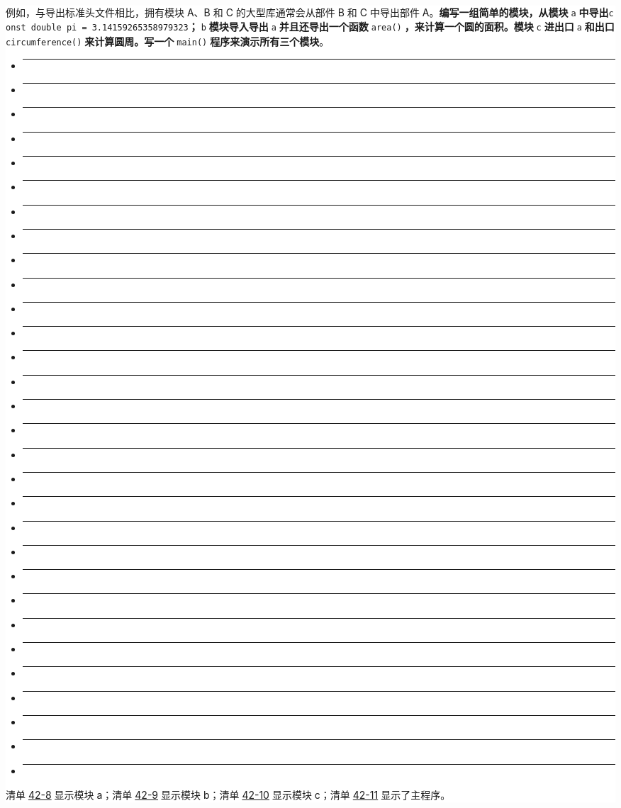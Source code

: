 例如，与导出标准头文件相比，拥有模块 A、B 和 C 的大型库通常会从部件 B 和 C 中导出部件 A。**编写一组简单的模块，从模块** `a` **中导出**`const double pi = 3.14159265358979323`**；** `b` **模块导入导出** `a` **并且还导出一个函数** `area()` **，来计算一个圆的面积。模块** `c` **进出口** `a` **和出口** `circumference()` **来计算圆周。写一个** `main()` **程序来演示所有三个模块**。

*   _____________________________________________________________

*   _____________________________________________________________

*   _____________________________________________________________

*   _____________________________________________________________

*   _____________________________________________________________

*   _____________________________________________________________

*   _____________________________________________________________

*   _____________________________________________________________

*   _____________________________________________________________

*   _____________________________________________________________

*   _____________________________________________________________

*   _____________________________________________________________

*   _____________________________________________________________

*   _____________________________________________________________

*   _____________________________________________________________

*   _____________________________________________________________

*   _____________________________________________________________

*   _____________________________________________________________

*   _____________________________________________________________

*   _____________________________________________________________

*   _____________________________________________________________

*   _____________________________________________________________

*   _____________________________________________________________

*   _____________________________________________________________

*   _____________________________________________________________

*   _____________________________________________________________

*   _____________________________________________________________

*   _____________________________________________________________

*   _____________________________________________________________

*   _____________________________________________________________

清单 [42-8](#PC9) 显示模块 a；清单 [42-9](#PC10) 显示模块 b；清单 [42-10](#PC11) 显示模块 c；清单 [42-11](#PC12) 显示了主程序。
